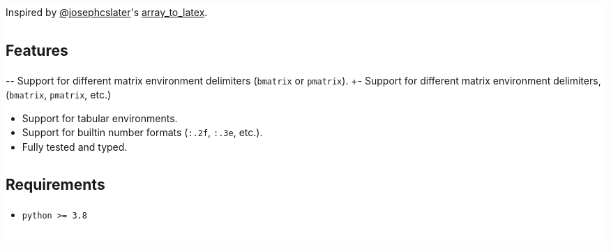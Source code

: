  Inspired by [@josephcslater](https://github.com/josephcslater)'s
 [array_to_latex](https://github.com/josephcslater/array_to_latex).
 
 ## Features
 
-- Support for different matrix environment delimiters (`bmatrix` or `pmatrix`).
+- Support for different matrix environment delimiters, (`bmatrix`, `pmatrix`, etc.)
 - Support for tabular environments.
 - Support for builtin number formats (`:.2f`, `:.3e`, etc.).
 - Fully tested and typed.
 
 ## Requirements
 
 - `python >= 3.8`
```

